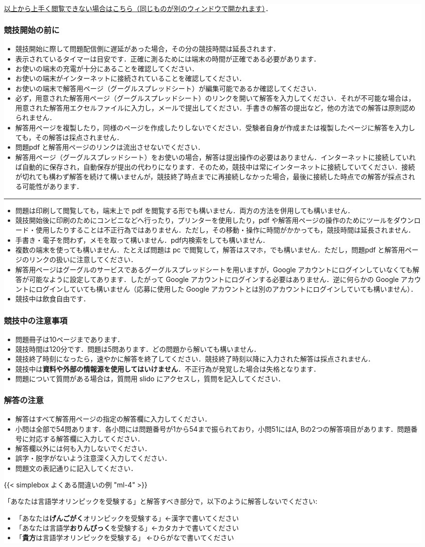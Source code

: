 <iframe src="https://app.sli.do/event/hSaeuX4DhifjhHNiEDiRvY" height="100%" width="100%" frameBorder="0" style="min-height: 560px;" title="Slido"></iframe>

<a href="https://app.sli.do/event/hSaeuX4DhifjhHNiEDiRvY" target="_blank">以上から上手く閲覧できない場合はこちら（同じものが別のウィンドウで開かれます）</a>．

### 競技開始の前に

- 競技開始に際して問題配信側に遅延があった場合，その分の競技時間は延長されます．
- 表示されているタイマーは目安です．正確に測るためには端末の時間が正確である必要があります．
- お使いの端末の充電が十分にあることを確認してください．
- お使いの端末がインターネットに接続されていることを確認してください．
- お使いの端末で解答用ページ（グーグルスプレッドシート）が編集可能であるか確認してください．
- 必ず，用意された解答用ページ（グーグルスプレッドシート）のリンクを開いて解答を入力してください．それが不可能な場合は，用意された解答用エクセルファイルに入力し，メールで提出してください．手書きの解答の提出など，他の方法での解答は原則認められません．
- 解答用ページを複製したり，同様のページを作成したりしないでください．受験者自身が作成または複製したページに解答を入力しても，その解答は採点されません．
- 問題pdf と解答用ページのリンクは流出させないでください．
- 解答用ページ（グーグルスプレッドシート）をお使いの場合，解答は提出操作の必要はありません．インターネットに接続していれば自動的に保存され，自動保存が提出の代わりになります．そのため，競技中は常にインターネットに接続していてください．接続が切れても構わず解答を続けて構いませんが，競技終了時点までに再接続しなかった場合，最後に接続した時点での解答が採点される可能性があります．

---

- 問題は印刷して閲覧しても，端末上で pdf を閲覧する形でも構いません．両方の方法を併用しても構いません．
- 競技開始後に印刷のためにコンビニなどへ行ったり，プリンターを使用したり，pdf や解答用ページの操作のためにツールをダウンロード・使用したりすることは不正行為ではありません．ただし，その移動・操作に時間がかかっても，競技時間は延長されません．
- 手書き・電子を問わず，メモを取って構いません．pdf内検索をしても構いません．
- 複数の端末を使っても構いません．たとえば問題は pc で閲覧して，解答はスマホ，でも構いません．ただし，問題pdf と解答用ページのリンクの扱いに注意してください．
- 解答用ページはグーグルのサービスであるグーグルスプレッドシートを用いますが，Google アカウントにログインしていなくても解答が可能なように設定してあります．したがって Google アカウントにログインする必要はありません．逆に何らかの Google アカウントにログインしていても構いません（応募に使用した Google アカウントとは別のアカウントにログインしていても構いません）．
- 競技中は飲食自由です．

### 競技中の注意事項

- 問題冊子は10ページまであります．
- 競技時間は120分です．問題は5問あります．どの問題から解いても構いません．
- 競技終了時刻になったら，速やかに解答を終了してください．競技終了時刻以降に入力された解答は採点されません．
- 競技中は**資料や外部の情報源を使用してはいけません**．不正行為が発覚した場合は失格となります．
- 問題について質問がある場合は，質問用 slido にアクセスし，質問を記入してください．

### 解答の注意

- 解答はすべて解答用ページの指定の解答欄に入力してください．
- 小問は全部で54問あります．各小問には問題番号が1から54まで振られており，小問51にはA, Bの2つの解答項目があります．問題番号に対応する解答欄に入力してください．
- 解答欄以外には何も入力しないでください．
- 誤字・脱字がないよう注意深く入力してください．
- 問題文の表記通りに記入してください．

{{< simplebox よくある間違いの例 "ml-4" >}}

「あなたは言語学オリンピックを受験する」と解答すべき部分で，以下のように解答しないでください:

- 「あなたは**げんごがく**オリンピックを受験する」←漢字で書いてください
- 「あなたは言語学**おりんぴっく**を受験する」←カタカナで書いてください
- 「**貴方**は言語学オリンピックを受験する」 ←ひらがなで書いてください
